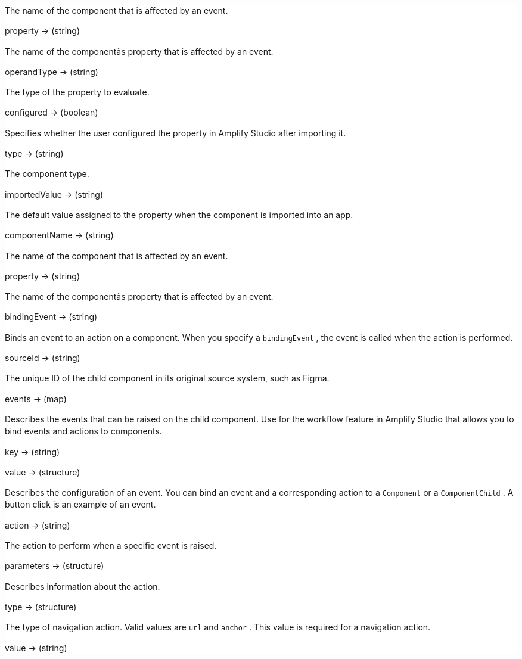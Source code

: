 The name of the component that is affected by an event.

property -> (string)

The name of the componentâs property that is affected by an event.

operandType -> (string)

The type of the property to evaluate.

configured -> (boolean)

Specifies whether the user configured the property in Amplify Studio after importing it.

type -> (string)

The component type.

importedValue -> (string)

The default value assigned to the property when the component is imported into an app.

componentName -> (string)

The name of the component that is affected by an event.

property -> (string)

The name of the componentâs property that is affected by an event.

bindingEvent -> (string)

Binds an event to an action on a component. When you specify a `bindingEvent` , the event is called when the action is performed.

sourceId -> (string)

The unique ID of the child component in its original source system, such as Figma.

events -> (map)

Describes the events that can be raised on the child component. Use for the workflow feature in Amplify Studio that allows you to bind events and actions to components.

key -> (string)

value -> (structure)

Describes the configuration of an event. You can bind an event and a corresponding action to a `Component` or a `ComponentChild` . A button click is an example of an event.

action -> (string)

The action to perform when a specific event is raised.

parameters -> (structure)

Describes information about the action.

type -> (structure)

The type of navigation action. Valid values are `url` and `anchor` . This value is required for a navigation action.

value -> (string)
